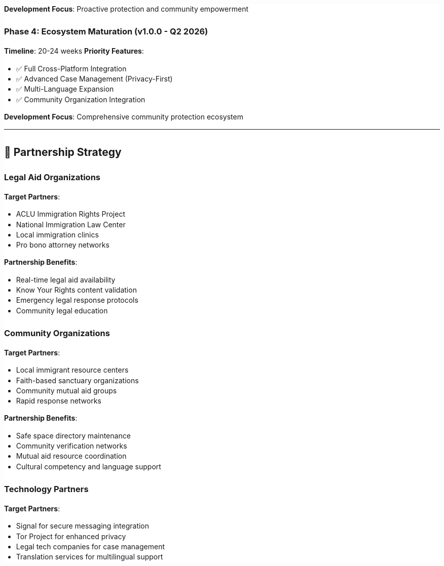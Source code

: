 **Development Focus**: Proactive protection and community empowerment

### Phase 4: Ecosystem Maturation (v1.0.0 - Q2 2026)

**Timeline**: 20-24 weeks
**Priority Features**:

- ✅ Full Cross-Platform Integration
- ✅ Advanced Case Management (Privacy-First)
- ✅ Multi-Language Expansion
- ✅ Community Organization Integration

**Development Focus**: Comprehensive community protection ecosystem

---

## 🤝 Partnership Strategy

### Legal Aid Organizations

**Target Partners**:

- ACLU Immigration Rights Project
- National Immigration Law Center
- Local immigration clinics
- Pro bono attorney networks

**Partnership Benefits**:

- Real-time legal aid availability
- Know Your Rights content validation
- Emergency legal response protocols
- Community legal education

### Community Organizations

**Target Partners**:

- Local immigrant resource centers
- Faith-based sanctuary organizations
- Community mutual aid groups
- Rapid response networks

**Partnership Benefits**:

- Safe space directory maintenance
- Community verification networks
- Mutual aid resource coordination
- Cultural competency and language support

### Technology Partners

**Target Partners**:

- Signal for secure messaging integration
- Tor Project for enhanced privacy
- Legal tech companies for case management
- Translation services for multilingual support

